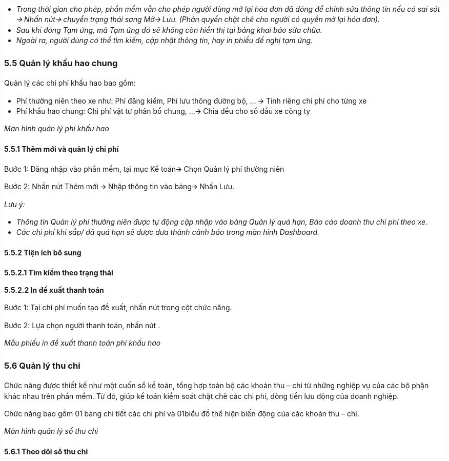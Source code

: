 * _Trong thời gian cho phép, phần mềm vẫn cho phép người dùng mở lại hóa đơn đã đóng để chỉnh sửa thông tin nếu có sai sót 🡪 Nhấn nút🡪 chuyển trạng thái sang Mở🡪 Lưu. (Phân quyền chặt chẽ cho người có quyền mở lại hóa đơn)._
* _Sau khi đóng Tạm ứng, mã Tạm ứng đó sẽ không còn hiển thị tại bảng khai báo sửa chữa._
* _Ngoài ra, người dùng có thể tìm kiếm, cập nhật thông tin, hay in phiếu đề nghị tạm ứng._

### **5.5 Quản lý khấu hao chung** <a href="#_2mn7vak" id="_2mn7vak"></a>

Quản lý các chi phí khấu hao bao gồm:

* Phí thường niên theo xe như: Phí đăng kiểm, Phí lưu thông đường bộ, … 🡪 Tính riêng chi phí cho từng xe
* Phí khấu hao chung: Chi phí vật tư phân bổ chung, …🡪 Chia đều cho số dầu xe công ty

_Màn hình quản lý phí khấu hao_

#### **5.5.1 Thêm mới và quản lý chi phí** <a href="#_11si5id" id="_11si5id"></a>

Bước 1: Đăng nhập vào phần mềm, tại mục Kế toán🡪 Chọn Quản lý phí thường niên

Bước 2: Nhấn nút Thêm mới 🡪 Nhập thông tin vào bảng🡪 Nhấn Lưu.

_Lưu ý:_

* _Thông tin Quản lý phí thường niên được tự động cập nhập vào bảng Quản lý quá hạn, Báo cáo doanh thu chi phí theo xe._
* _Các chi phí khi sắp/ đã quá hạn sẽ được đưa thành cảnh báo trong màn hình Dashboard._

#### **5.5.2 Tiện ích bổ sung** <a href="#_3ls5o66" id="_3ls5o66"></a>

**5.5.2.1 Tìm kiếm theo trạng thái**&#x20;

**5.5.2.2 In đề xuất thanh toán**

Bước 1: Tại chi phí muốn tạo đề xuất, nhấn nút trong cột chức năng.

Bước 2: Lựa chọn người thanh toán, nhấn nút .

_Mẫu phiếu in đề xuất thanh toán phí khấu hao_

### **5.6 Quản lý thu chi** <a href="#_20xfydz" id="_20xfydz"></a>

Chức năng được thiết kế như một cuốn sổ kế toán, tổng hợp toàn bộ các khoản thu – chi từ những nghiệp vụ của các bộ phận khác nhau trên phần mềm. Từ đó, giúp kế toán kiểm soát chặt chẽ các chi phí, dòng tiền lưu động của doanh nghiệp.

Chức năng bao gồm 01 bảng chi tiết các chi phí và 01biểu đồ thể hiện biến động của các khoản thu – chi.

_Màn hình quản lý sổ thu chi_

#### **5.6.1 Theo dõi sổ thu chi** <a href="#_4kx3h1s" id="_4kx3h1s"></a>
